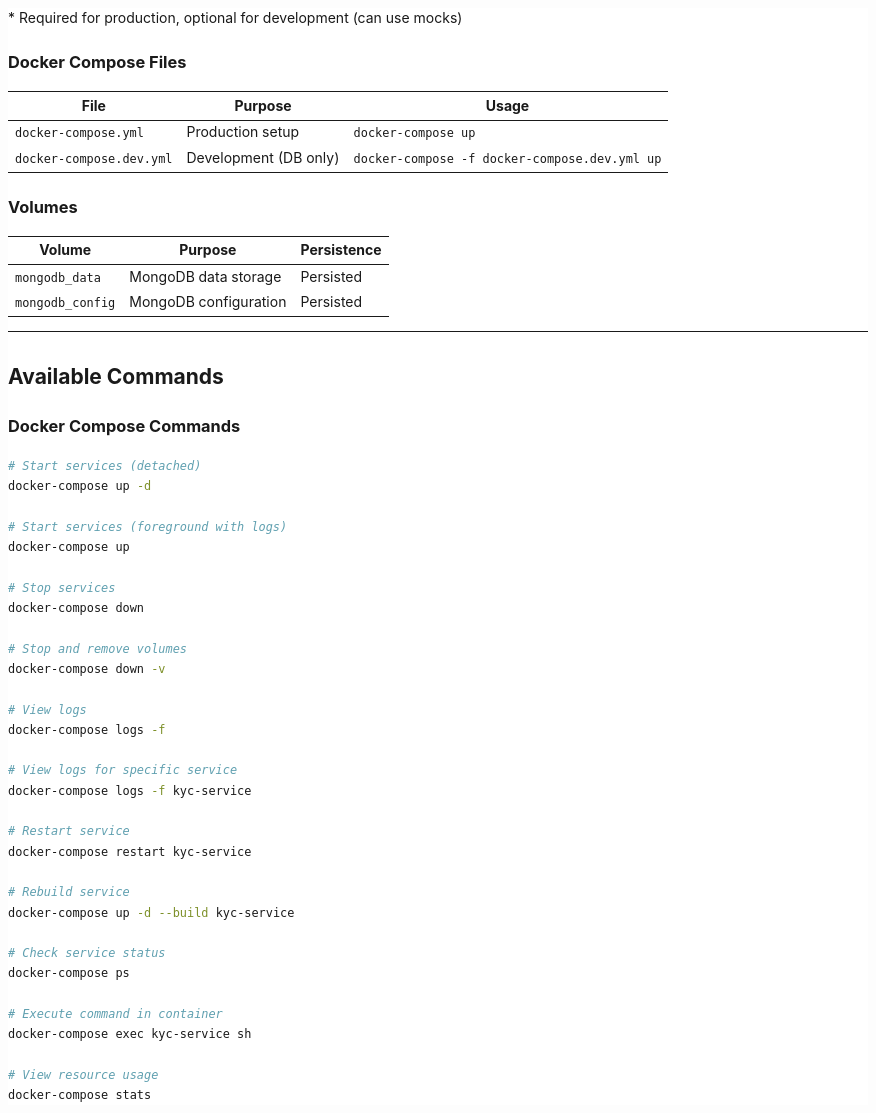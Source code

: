 \* Required for production, optional for development (can use mocks)

### Docker Compose Files

| File | Purpose | Usage |
|------|---------|-------|
| `docker-compose.yml` | Production setup | `docker-compose up` |
| `docker-compose.dev.yml` | Development (DB only) | `docker-compose -f docker-compose.dev.yml up` |

### Volumes

| Volume | Purpose | Persistence |
|--------|---------|-------------|
| `mongodb_data` | MongoDB data storage | Persisted |
| `mongodb_config` | MongoDB configuration | Persisted |

---

## Available Commands

### Docker Compose Commands

```bash
# Start services (detached)
docker-compose up -d

# Start services (foreground with logs)
docker-compose up

# Stop services
docker-compose down

# Stop and remove volumes
docker-compose down -v

# View logs
docker-compose logs -f

# View logs for specific service
docker-compose logs -f kyc-service

# Restart service
docker-compose restart kyc-service

# Rebuild service
docker-compose up -d --build kyc-service

# Check service status
docker-compose ps

# Execute command in container
docker-compose exec kyc-service sh

# View resource usage
docker-compose stats
```
